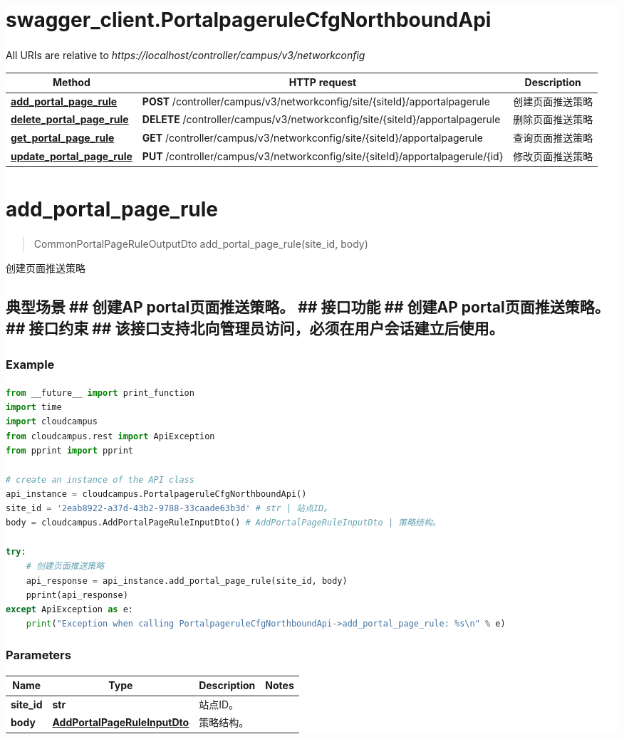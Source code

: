 # swagger_client.PortalpageruleCfgNorthboundApi

All URIs are relative to *https://localhost/controller/campus/v3/networkconfig*

Method | HTTP request | Description
------------- | ------------- | -------------
[**add_portal_page_rule**](PortalpageruleCfgNorthboundApi.md#add_portal_page_rule) | **POST** /controller/campus/v3/networkconfig/site/{siteId}/apportalpagerule | 创建页面推送策略
[**delete_portal_page_rule**](PortalpageruleCfgNorthboundApi.md#delete_portal_page_rule) | **DELETE** /controller/campus/v3/networkconfig/site/{siteId}/apportalpagerule | 删除页面推送策略
[**get_portal_page_rule**](PortalpageruleCfgNorthboundApi.md#get_portal_page_rule) | **GET** /controller/campus/v3/networkconfig/site/{siteId}/apportalpagerule | 查询页面推送策略
[**update_portal_page_rule**](PortalpageruleCfgNorthboundApi.md#update_portal_page_rule) | **PUT** /controller/campus/v3/networkconfig/site/{siteId}/apportalpagerule/{id} | 修改页面推送策略


# **add_portal_page_rule**
> CommonPortalPageRuleOutputDto add_portal_page_rule(site_id, body)

创建页面推送策略

## 典型场景 ##  创建AP portal页面推送策略。 ## 接口功能 ##  创建AP portal页面推送策略。 ## 接口约束 ##  该接口支持北向管理员访问，必须在用户会话建立后使用。  

### Example 
```python
from __future__ import print_function
import time
import cloudcampus
from cloudcampus.rest import ApiException
from pprint import pprint

# create an instance of the API class
api_instance = cloudcampus.PortalpageruleCfgNorthboundApi()
site_id = '2eab8922-a37d-43b2-9788-33caade63b3d' # str | 站点ID。
body = cloudcampus.AddPortalPageRuleInputDto() # AddPortalPageRuleInputDto | 策略结构。

try: 
    # 创建页面推送策略
    api_response = api_instance.add_portal_page_rule(site_id, body)
    pprint(api_response)
except ApiException as e:
    print("Exception when calling PortalpageruleCfgNorthboundApi->add_portal_page_rule: %s\n" % e)
```

### Parameters

Name | Type | Description  | Notes
------------- | ------------- | ------------- | -------------
 **site_id** | **str**| 站点ID。 | 
 **body** | [**AddPortalPageRuleInputDto**](AddPortalPageRuleInputDto.md)| 策略结构。 | 
